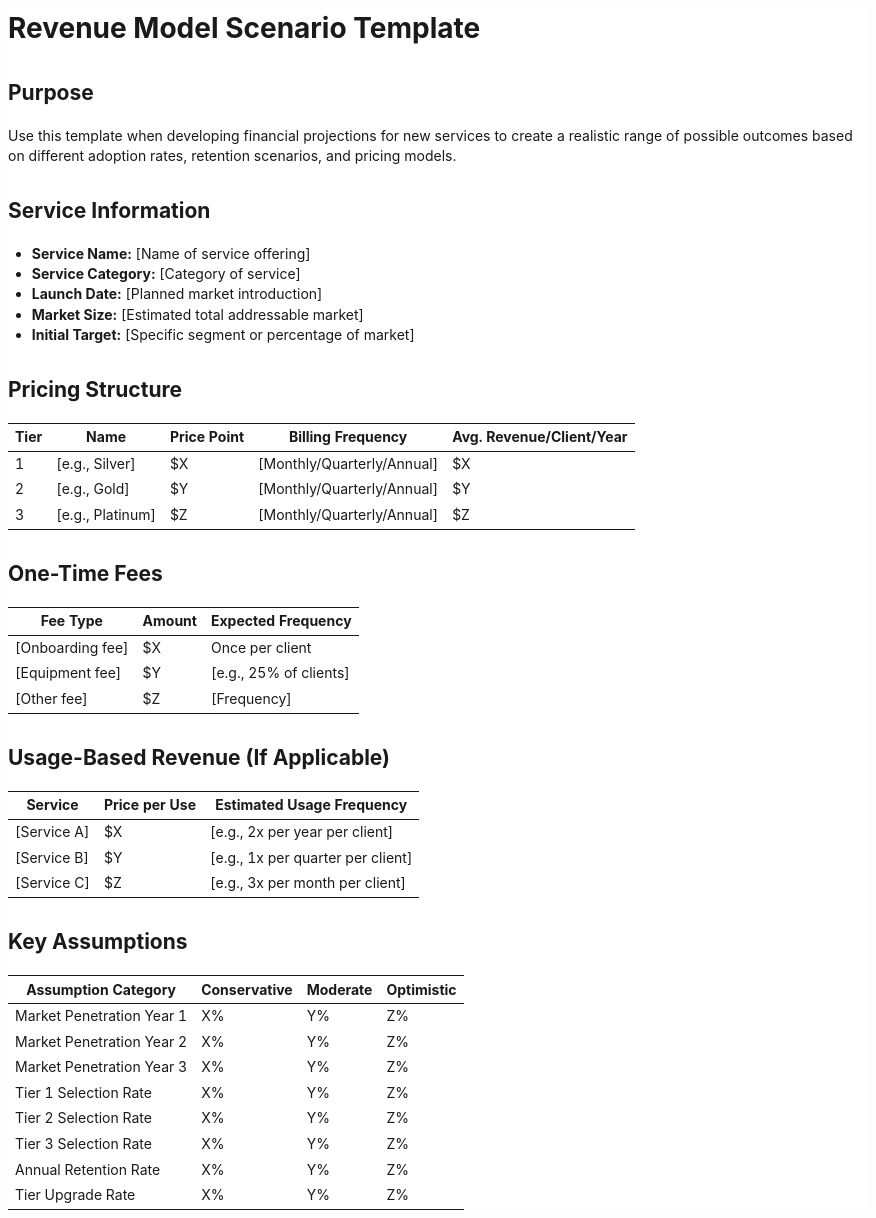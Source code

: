 # Revenue Model Scenario Template


## Purpose
Use this template when developing financial projections for new services to create a realistic range of possible outcomes based on different adoption rates, retention scenarios, and pricing models.

## Service Information
- **Service Name:** [Name of service offering]
- **Service Category:** [Category of service]
- **Launch Date:** [Planned market introduction]
- **Market Size:** [Estimated total addressable market]
- **Initial Target:** [Specific segment or percentage of market]

## Pricing Structure
| Tier | Name | Price Point | Billing Frequency | Avg. Revenue/Client/Year |
|------|------|-------------|-------------------|--------------------------|
| 1    | [e.g., Silver] | $X | [Monthly/Quarterly/Annual] | $X |
| 2    | [e.g., Gold] | $Y | [Monthly/Quarterly/Annual] | $Y |
| 3    | [e.g., Platinum] | $Z | [Monthly/Quarterly/Annual] | $Z |

## One-Time Fees
| Fee Type | Amount | Expected Frequency |
|----------|--------|-------------------|
| [Onboarding fee] | $X | Once per client |
| [Equipment fee] | $Y | [e.g., 25% of clients] |
| [Other fee] | $Z | [Frequency] |

## Usage-Based Revenue (If Applicable)
| Service | Price per Use | Estimated Usage Frequency |
|---------|---------------|---------------------------|
| [Service A] | $X | [e.g., 2x per year per client] |
| [Service B] | $Y | [e.g., 1x per quarter per client] |
| [Service C] | $Z | [e.g., 3x per month per client] |

## Key Assumptions
| Assumption Category | Conservative | Moderate | Optimistic |
|--------------------|--------------|----------|------------|
| Market Penetration Year 1 | X% | Y% | Z% |
| Market Penetration Year 2 | X% | Y% | Z% |
| Market Penetration Year 3 | X% | Y% | Z% |
| Tier 1 Selection Rate | X% | Y% | Z% |
| Tier 2 Selection Rate | X% | Y% | Z% |
| Tier 3 Selection Rate | X% | Y% | Z% |
| Annual Retention Rate | X% | Y% | Z% |
| Tier Upgrade Rate | X% | Y% | Z% |